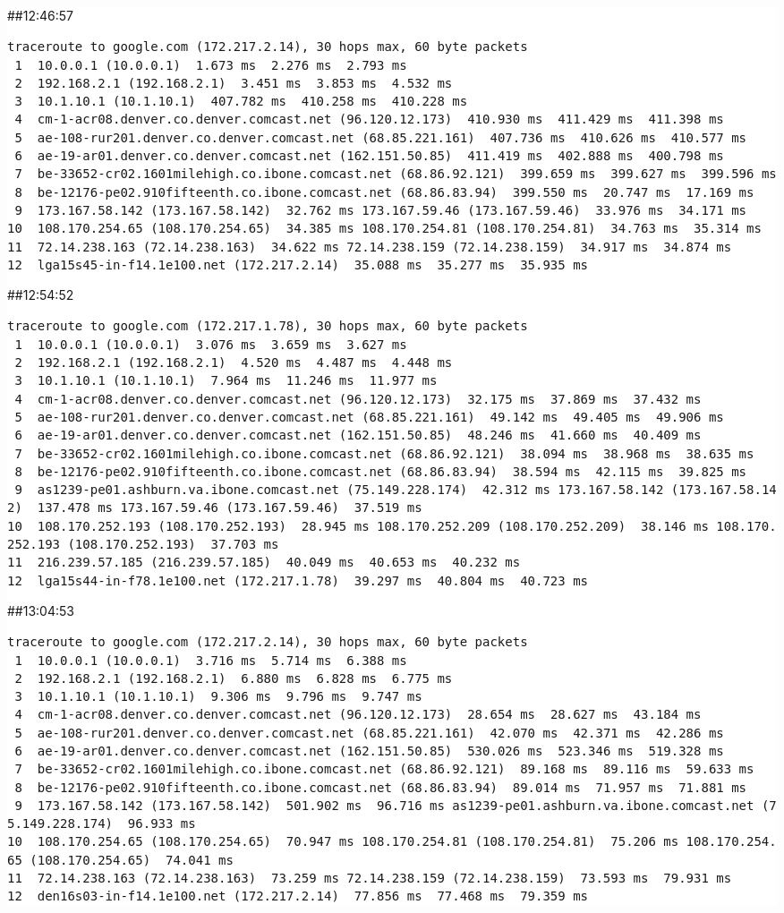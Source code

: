 ##12:46:57

<p><pre><samp>traceroute to google.com (172.217.2.14), 30 hops max, 60 byte packets
 1  10.0.0.1 (10.0.0.1)  1.673 ms  2.276 ms  2.793 ms
 2  192.168.2.1 (192.168.2.1)  3.451 ms  3.853 ms  4.532 ms
 3  10.1.10.1 (10.1.10.1)  407.782 ms  410.258 ms  410.228 ms
 4  cm-1-acr08.denver.co.denver.comcast.net (96.120.12.173)  410.930 ms  411.429 ms  411.398 ms
 5  ae-108-rur201.denver.co.denver.comcast.net (68.85.221.161)  407.736 ms  410.626 ms  410.577 ms
 6  ae-19-ar01.denver.co.denver.comcast.net (162.151.50.85)  411.419 ms  402.888 ms  400.798 ms
 7  be-33652-cr02.1601milehigh.co.ibone.comcast.net (68.86.92.121)  399.659 ms  399.627 ms  399.596 ms
 8  be-12176-pe02.910fifteenth.co.ibone.comcast.net (68.86.83.94)  399.550 ms  20.747 ms  17.169 ms
 9  173.167.58.142 (173.167.58.142)  32.762 ms 173.167.59.46 (173.167.59.46)  33.976 ms  34.171 ms
10  108.170.254.65 (108.170.254.65)  34.385 ms 108.170.254.81 (108.170.254.81)  34.763 ms  35.314 ms
11  72.14.238.163 (72.14.238.163)  34.622 ms 72.14.238.159 (72.14.238.159)  34.917 ms  34.874 ms
12  lga15s45-in-f14.1e100.net (172.217.2.14)  35.088 ms  35.277 ms  35.935 ms</samp></pre></p>

##12:54:52

<p><pre><samp>traceroute to google.com (172.217.1.78), 30 hops max, 60 byte packets
 1  10.0.0.1 (10.0.0.1)  3.076 ms  3.659 ms  3.627 ms
 2  192.168.2.1 (192.168.2.1)  4.520 ms  4.487 ms  4.448 ms
 3  10.1.10.1 (10.1.10.1)  7.964 ms  11.246 ms  11.977 ms
 4  cm-1-acr08.denver.co.denver.comcast.net (96.120.12.173)  32.175 ms  37.869 ms  37.432 ms
 5  ae-108-rur201.denver.co.denver.comcast.net (68.85.221.161)  49.142 ms  49.405 ms  49.906 ms
 6  ae-19-ar01.denver.co.denver.comcast.net (162.151.50.85)  48.246 ms  41.660 ms  40.409 ms
 7  be-33652-cr02.1601milehigh.co.ibone.comcast.net (68.86.92.121)  38.094 ms  38.968 ms  38.635 ms
 8  be-12176-pe02.910fifteenth.co.ibone.comcast.net (68.86.83.94)  38.594 ms  42.115 ms  39.825 ms
 9  as1239-pe01.ashburn.va.ibone.comcast.net (75.149.228.174)  42.312 ms 173.167.58.142 (173.167.58.142)  137.478 ms 173.167.59.46 (173.167.59.46)  37.519 ms
10  108.170.252.193 (108.170.252.193)  28.945 ms 108.170.252.209 (108.170.252.209)  38.146 ms 108.170.252.193 (108.170.252.193)  37.703 ms
11  216.239.57.185 (216.239.57.185)  40.049 ms  40.653 ms  40.232 ms
12  lga15s44-in-f78.1e100.net (172.217.1.78)  39.297 ms  40.804 ms  40.723 ms</samp></pre></p>

##13:04:53

<p><pre><samp>traceroute to google.com (172.217.2.14), 30 hops max, 60 byte packets
 1  10.0.0.1 (10.0.0.1)  3.716 ms  5.714 ms  6.388 ms
 2  192.168.2.1 (192.168.2.1)  6.880 ms  6.828 ms  6.775 ms
 3  10.1.10.1 (10.1.10.1)  9.306 ms  9.796 ms  9.747 ms
 4  cm-1-acr08.denver.co.denver.comcast.net (96.120.12.173)  28.654 ms  28.627 ms  43.184 ms
 5  ae-108-rur201.denver.co.denver.comcast.net (68.85.221.161)  42.070 ms  42.371 ms  42.286 ms
 6  ae-19-ar01.denver.co.denver.comcast.net (162.151.50.85)  530.026 ms  523.346 ms  519.328 ms
 7  be-33652-cr02.1601milehigh.co.ibone.comcast.net (68.86.92.121)  89.168 ms  89.116 ms  59.633 ms
 8  be-12176-pe02.910fifteenth.co.ibone.comcast.net (68.86.83.94)  89.014 ms  71.957 ms  71.881 ms
 9  173.167.58.142 (173.167.58.142)  501.902 ms  96.716 ms as1239-pe01.ashburn.va.ibone.comcast.net (75.149.228.174)  96.933 ms
10  108.170.254.65 (108.170.254.65)  70.947 ms 108.170.254.81 (108.170.254.81)  75.206 ms 108.170.254.65 (108.170.254.65)  74.041 ms
11  72.14.238.163 (72.14.238.163)  73.259 ms 72.14.238.159 (72.14.238.159)  73.593 ms  79.931 ms
12  den16s03-in-f14.1e100.net (172.217.2.14)  77.856 ms  77.468 ms  79.359 ms</samp></pre></p>

